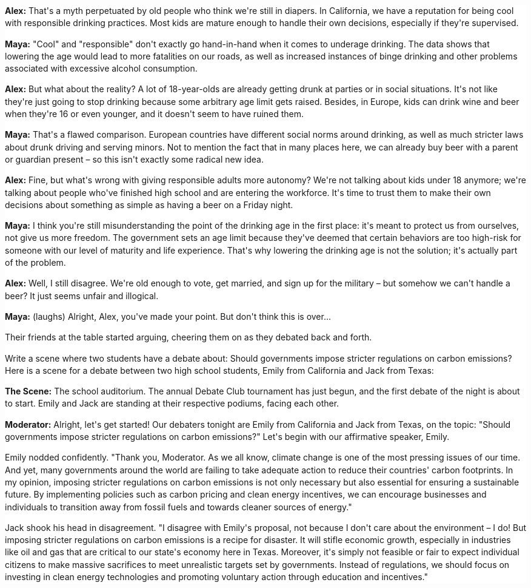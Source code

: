 **Alex:** That's a myth perpetuated by old people who think we're still in diapers. In California, we have a reputation for being cool with responsible drinking practices. Most kids are mature enough to handle their own decisions, especially if they're supervised.

**Maya:** "Cool" and "responsible" don't exactly go hand-in-hand when it comes to underage drinking. The data shows that lowering the age would lead to more fatalities on our roads, as well as increased instances of binge drinking and other problems associated with excessive alcohol consumption.

**Alex:** But what about the reality? A lot of 18-year-olds are already getting drunk at parties or in social situations. It's not like they're just going to stop drinking because some arbitrary age limit gets raised. Besides, in Europe, kids can drink wine and beer when they're 16 or even younger, and it doesn't seem to have ruined them.

**Maya:** That's a flawed comparison. European countries have different social norms around drinking, as well as much stricter laws about drunk driving and serving minors. Not to mention the fact that in many places here, we can already buy beer with a parent or guardian present – so this isn't exactly some radical new idea.

**Alex:** Fine, but what's wrong with giving responsible adults more autonomy? We're not talking about kids under 18 anymore; we're talking about people who've finished high school and are entering the workforce. It's time to trust them to make their own decisions about something as simple as having a beer on a Friday night.

**Maya:** I think you're still misunderstanding the point of the drinking age in the first place: it's meant to protect us from ourselves, not give us more freedom. The government sets an age limit because they've deemed that certain behaviors are too high-risk for someone with our level of maturity and life experience. That's why lowering the drinking age is not the solution; it's actually part of the problem.

**Alex:** Well, I still disagree. We're old enough to vote, get married, and sign up for the military – but somehow we can't handle a beer? It just seems unfair and illogical.

**Maya:** (laughs) Alright, Alex, you've made your point. But don't think this is over...

Their friends at the table started arguing, cheering them on as they debated back and forth.
<end>

Write a scene where two students have a debate about: Should governments impose stricter regulations on carbon emissions?<start>Here is a scene for a debate between two high school students, Emily from California and Jack from Texas:

**The Scene:** The school auditorium. The annual Debate Club tournament has just begun, and the first debate of the night is about to start. Emily and Jack are standing at their respective podiums, facing each other.

**Moderator:** Alright, let's get started! Our debaters tonight are Emily from California and Jack from Texas, on the topic: "Should governments impose stricter regulations on carbon emissions?" Let's begin with our affirmative speaker, Emily.

Emily nodded confidently. "Thank you, Moderator. As we all know, climate change is one of the most pressing issues of our time. And yet, many governments around the world are failing to take adequate action to reduce their countries' carbon footprints. In my opinion, imposing stricter regulations on carbon emissions is not only necessary but also essential for ensuring a sustainable future. By implementing policies such as carbon pricing and clean energy incentives, we can encourage businesses and individuals to transition away from fossil fuels and towards cleaner sources of energy."

Jack shook his head in disagreement. "I disagree with Emily's proposal, not because I don't care about the environment – I do! But imposing stricter regulations on carbon emissions is a recipe for disaster. It will stifle economic growth, especially in industries like oil and gas that are critical to our state's economy here in Texas. Moreover, it's simply not feasible or fair to expect individual citizens to make massive sacrifices to meet unrealistic targets set by governments. Instead of regulations, we should focus on investing in clean energy technologies and promoting voluntary action through education and incentives."
